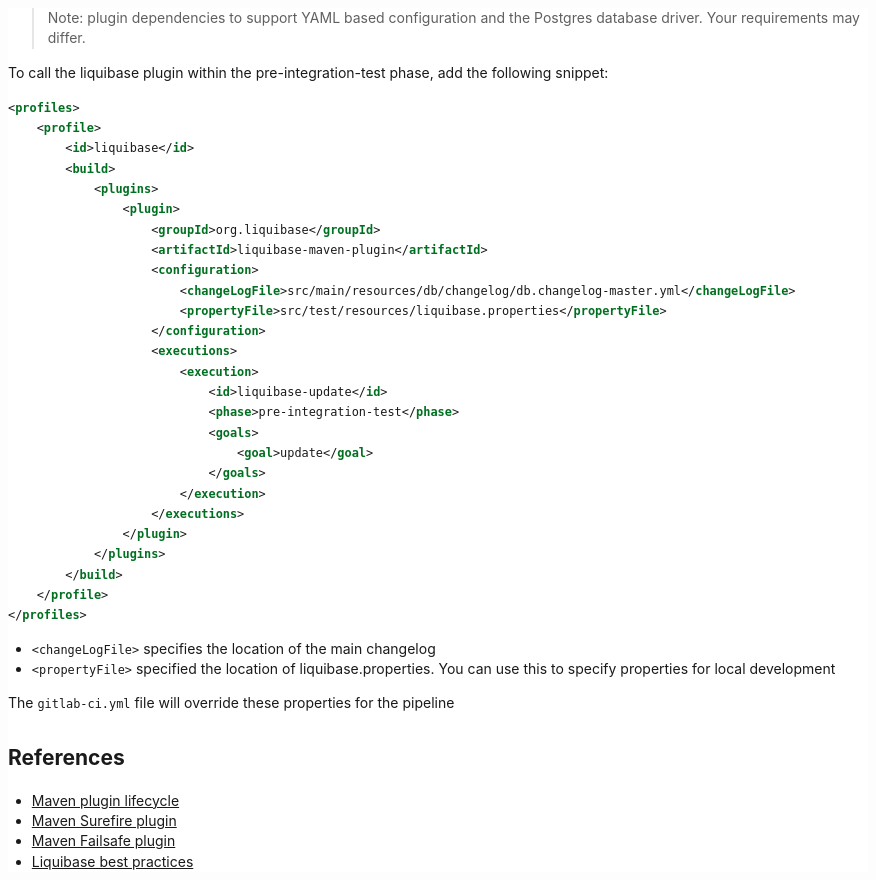 > Note: plugin dependencies to support YAML based configuration and the Postgres database driver. Your requirements may differ.

To call the liquibase plugin within the pre-integration-test phase, add the following snippet:

```xml
<profiles>
    <profile>
        <id>liquibase</id>
        <build>
            <plugins>
                <plugin>
                    <groupId>org.liquibase</groupId>
                    <artifactId>liquibase-maven-plugin</artifactId>
                    <configuration>
                        <changeLogFile>src/main/resources/db/changelog/db.changelog-master.yml</changeLogFile>
                        <propertyFile>src/test/resources/liquibase.properties</propertyFile>
                    </configuration>
                    <executions>
                        <execution>
                            <id>liquibase-update</id>
                            <phase>pre-integration-test</phase>
                            <goals>
                                <goal>update</goal>
                            </goals>
                        </execution>
                    </executions>
                </plugin>
            </plugins>
        </build>
    </profile>
</profiles>
```

* `<changeLogFile>` specifies the location of the main changelog
* `<propertyFile>` specified the location of liquibase.properties.
  You can use this to specify properties for local development

The `gitlab-ci.yml` file will override these properties for the pipeline

## References

* [Maven plugin lifecycle][maven_plugin_lifecycle]
* [Maven Surefire plugin][maven_surefire_plugin]
* [Maven Failsafe plugin][maven_failsafe_plugin]
* [Liquibase best practices][liquibase_best_practices]

[maven_plugin_lifecycle]: <http://maven.apache.org/guides/introduction/introduction-to-the-lifecycle.html>
[maven_surefire_plugin]: <https://maven.apache.org/surefire/maven-surefire-plugin/>
[maven_failsafe_plugin]: <https://maven.apache.org/surefire/maven-failsafe-plugin/>
[liquibase_best_practices]: <http://www.liquibase.org/bestpractices.html>
